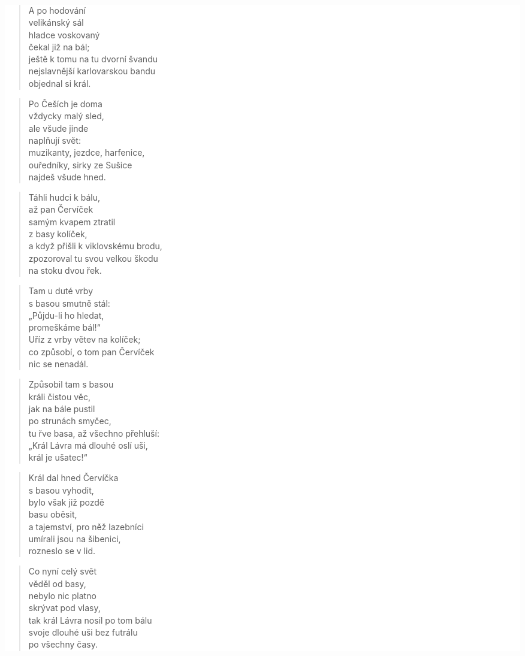 > A po hodování  
> velikánský sál  
> hladce voskovaný  
> čekal již na bál;  
> ještě k tomu na tu dvorní švandu  
> nejslavnější karlovarskou bandu  
> objednal si král.

> Po Češích je doma  
> vždycky malý sled,  
> ale všude jinde  
> naplňují svět:  
> muzikanty, jezdce, harfenice,  
> ouředníky, sirky ze Sušice  
> najdeš všude hned.

> Táhli hudci k bálu,  
> až pan Červíček  
> samým kvapem ztratil  
> z basy kolíček,  
> a když přišli k viklovskému brodu,  
> zpozoroval tu svou velkou škodu  
> na stoku dvou řek.

> Tam u duté vrby  
> s basou smutně stál:  
> „Půjdu-li ho hledat,  
> promeškáme bál!“  
> Uříz z vrby větev na kolíček;  
> co způsobí, o tom pan Červíček  
> nic se nenadál.

> Způsobil tam s basou  
> králi čistou věc,  
> jak na bále pustil  
> po strunách smyčec,  
> tu řve basa, až všechno přehluší:  
> „Král Lávra má dlouhé oslí uši,  
> král je ušatec!“

> Král dal hned Červíčka  
> s basou vyhodit,  
> bylo však již pozdě  
> basu oběsit,  
> a tajemství, pro něž lazebníci  
> umírali jsou na šibenici,  
> rozneslo se v lid.

> Co nyní celý svět  
> věděl od basy,  
> nebylo nic platno  
> skrývat pod vlasy,  
> tak král Lávra nosil po tom bálu  
> svoje dlouhé uši bez futrálu  
> po všechny časy.

